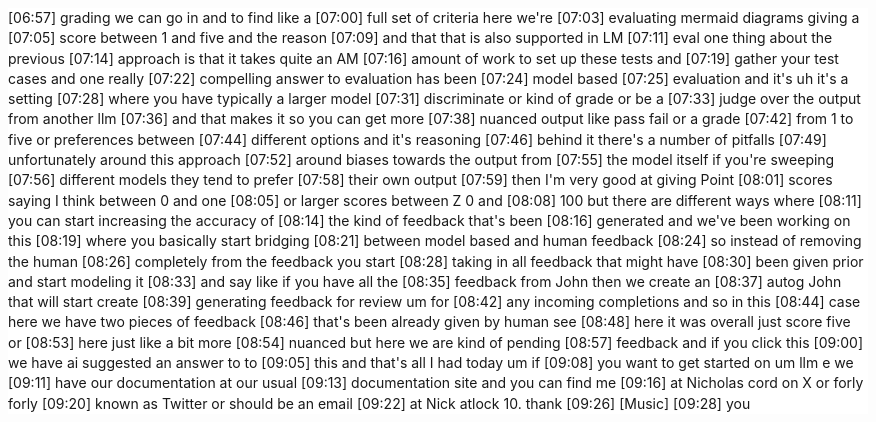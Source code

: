 [06:57] grading we can go in and to find like a
[07:00] full set of criteria here we're
[07:03] evaluating mermaid diagrams giving a
[07:05] score between 1 and five and the reason
[07:09] and that that is also supported in LM
[07:11] eval one thing about the previous
[07:14] approach is that it takes quite an AM
[07:16] amount of work to set up these tests and
[07:19] gather your test cases and one really
[07:22] compelling answer to evaluation has been
[07:24] model based
[07:25] evaluation and it's uh it's a setting
[07:28] where you have typically a larger model
[07:31] discriminate or kind of grade or be a
[07:33] judge over the output from another llm
[07:36] and that makes it so you can get more
[07:38] nuanced output like pass fail or a grade
[07:42] from 1 to five or preferences between
[07:44] different options and it's reasoning
[07:46] behind it there's a number of pitfalls
[07:49] unfortunately around this approach
[07:52] around biases towards the output from
[07:55] the model itself if you're sweeping
[07:56] different models they tend to prefer
[07:58] their own output
[07:59] then I'm very good at giving Point
[08:01] scores saying I think between 0 and one
[08:05] or larger scores between Z 0 and
[08:08] 100 but there are different ways where
[08:11] you can start increasing the accuracy of
[08:14] the kind of feedback that's been
[08:16] generated and we've been working on this
[08:19] where you basically start bridging
[08:21] between model based and human feedback
[08:24] so instead of removing the human
[08:26] completely from the feedback you start
[08:28] taking in all feedback that might have
[08:30] been given prior and start modeling it
[08:33] and say like if you have all the
[08:35] feedback from John then we create an
[08:37] autog John that will start create
[08:39] generating feedback for review um for
[08:42] any incoming completions and so in this
[08:44] case here we have two pieces of feedback
[08:46] that's been already given by human see
[08:48] here it was overall just score five or
[08:53] here just like a bit more
[08:54] nuanced but here we are kind of pending
[08:57] feedback and if you click this
[09:00] we have ai suggested an answer to to
[09:05] this and that's all I had today um if
[09:08] you want to get started on um llm e we
[09:11] have our documentation at our usual
[09:13] documentation site and you can find me
[09:16] at Nicholas cord on X or forly forly
[09:20] known as Twitter or should be an email
[09:22] at Nick atlock 10. thank
[09:26] [Music]
[09:28] you
